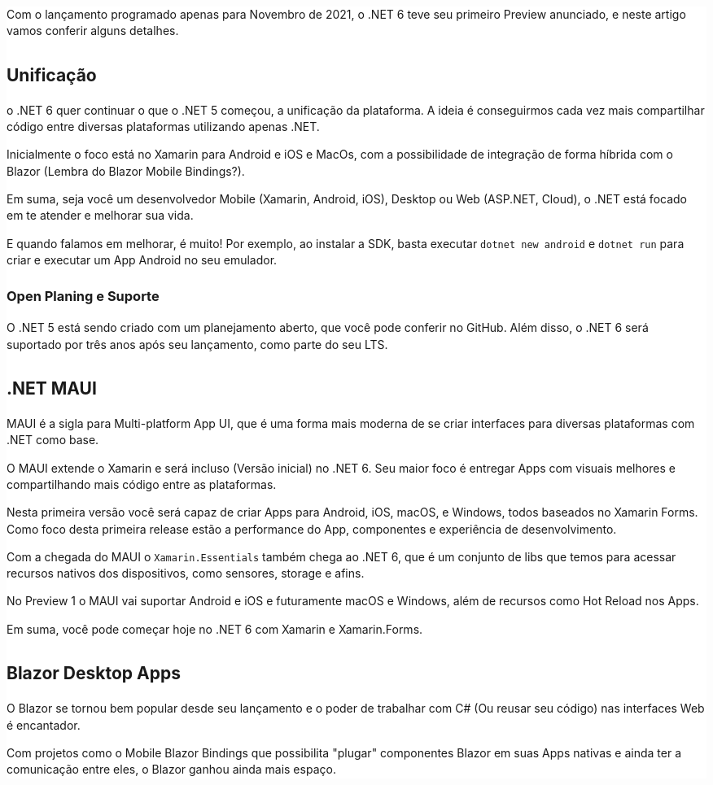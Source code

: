 Com o lançamento programado apenas para Novembro de 2021, o .NET 6 teve seu primeiro Preview anunciado, e neste artigo vamos conferir alguns detalhes.

<iframe width="100%" height="315" src="https://www.youtube.com/embed/_un-3oeQ5hE" frameborder="0" allow="accelerometer; autoplay; clipboard-write; encrypted-media; gyroscope; picture-in-picture" allowfullscreen></iframe>

## Unificação
o .NET 6 quer continuar o que o .NET 5 começou, a unificação da plataforma. A ideia é conseguirmos cada vez mais compartilhar código entre diversas plataformas utilizando apenas .NET.

Inicialmente o foco está no Xamarin para Android e iOS e MacOs, com a possibilidade de integração de forma híbrida com o Blazor (Lembra do Blazor Mobile Bindings?).

Em suma, seja você um desenvolvedor Mobile (Xamarin, Android, iOS), Desktop ou Web (ASP.NET, Cloud), o .NET está focado em te atender e melhorar sua vida.

E quando falamos em melhorar, é muito! Por exemplo, ao instalar a SDK, basta executar `dotnet new android` e  `dotnet run` para criar e executar um App Android no seu emulador.

### Open Planing e Suporte

O .NET 5 está sendo criado com um planejamento aberto, que você pode conferir no GitHub. Além disso, o .NET 6 será suportado por três anos após seu lançamento, como parte do seu LTS.

## .NET MAUI

MAUI é a sigla para Multi-platform App UI, que é uma forma mais moderna de se criar interfaces para diversas plataformas com .NET como base.

O MAUI extende o Xamarin e será incluso (Versão inicial) no .NET 6. Seu maior foco é entregar Apps com visuais melhores e compartilhando mais código entre as plataformas.

Nesta primeira versão você será capaz de criar Apps para Android, iOS, macOS, e Windows, todos baseados no Xamarin Forms. Como foco desta primeira release estão a performance do App, componentes e experiência de desenvolvimento.

Com a chegada do MAUI o `Xamarin.Essentials` também chega ao .NET 6, que é um conjunto de libs que temos para acessar recursos nativos dos dispositivos, como sensores, storage e afins.

No Preview 1 o MAUI vai suportar Android e iOS e futuramente macOS e Windows, além de recursos como Hot Reload nos Apps. 

Em suma, você pode começar hoje no .NET 6 com Xamarin e Xamarin.Forms.

## Blazor Desktop Apps
O Blazor se tornou bem popular desde seu lançamento e o poder de trabalhar com C# (Ou reusar seu código) nas interfaces Web é encantador.

<iframe width="100%" height="315" src="https://www.youtube.com/embed/z_22O4eZLnk" frameborder="0" allow="accelerometer; autoplay; clipboard-write; encrypted-media; gyroscope; picture-in-picture" allowfullscreen></iframe>

Com projetos como o Mobile Blazor Bindings que possibilita "plugar" componentes Blazor em suas Apps nativas e ainda ter a comunicação entre eles, o Blazor ganhou ainda mais espaço.
